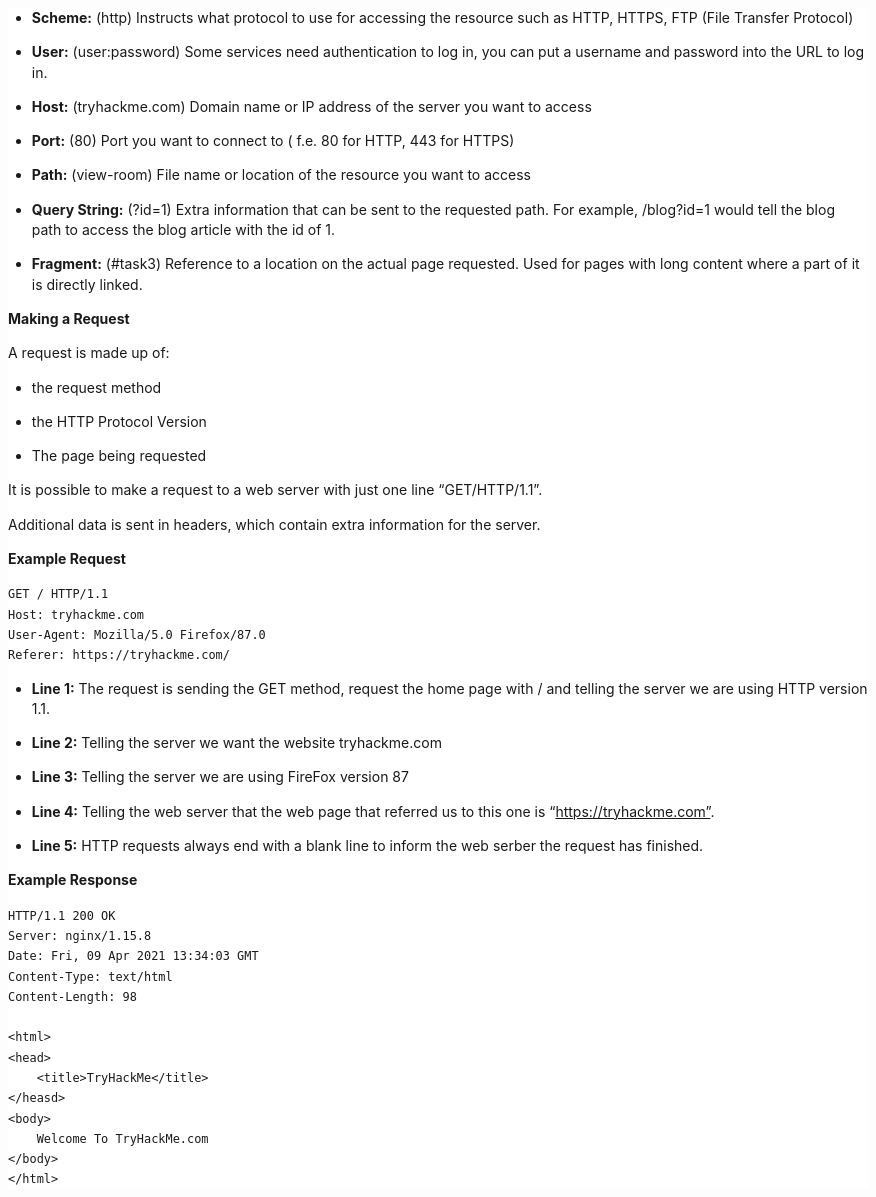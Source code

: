 - **Scheme:** (http) Instructs what protocol to use for accessing the resource such as HTTP, HTTPS, FTP (File Transfer Protocol)
    
- **User:** (user:password) Some services need authentication to log in, you can put a username and password into the URL to log in.
    
- **Host:** (tryhackme.com) Domain name or IP address of the server you want to access
    
- **Port:** (80) Port you want to connect to ( f.e. 80 for HTTP, 443 for HTTPS)
    
- **Path:** (view-room) File name or location of the resource you want to access
    
- **Query String:** (?id=1) Extra information that can be sent to the requested path. For example, /blog?id=1 would tell the blog path to access the blog article with the id of 1.
    
- **Fragment:** (#task3) Reference to a location on the actual page requested. Used for pages with long content where a part of it is directly linked.
    

**Making a Request**

A request is made up of:

- the request method
    
- the HTTP Protocol Version
    
- The page being requested
    

It is possible to make a request to a web server with just one line “GET/HTTP/1.1”.

Additional data is sent in headers, which contain extra information for the server.

**Example Request**  
  
```http
GET / HTTP/1.1
Host: tryhackme.com
User-Agent: Mozilla/5.0 Firefox/87.0
Referer: https://tryhackme.com/
```
- **Line 1:** The request is sending the GET method, request the home page with / and telling the server we are using HTTP version 1.1.
    
- **Line 2:** Telling the server we want the website tryhackme.com
    
- **Line 3:** Telling the server we are using FireFox version 87
    
- **Line 4:** Telling the web server that the web page that referred us to this one is “https://tryhackme.com”.
    
- **Line 5:** HTTP requests always end with a blank line to inform the web serber the request has finished.
    

**Example Response**
```http
HTTP/1.1 200 OK
Server: nginx/1.15.8
Date: Fri, 09 Apr 2021 13:34:03 GMT
Content-Type: text/html
Content-Length: 98

<html>
<head>
	<title>TryHackMe</title>
</heasd>
<body>
	Welcome To TryHackMe.com
</body>
</html>
```
  